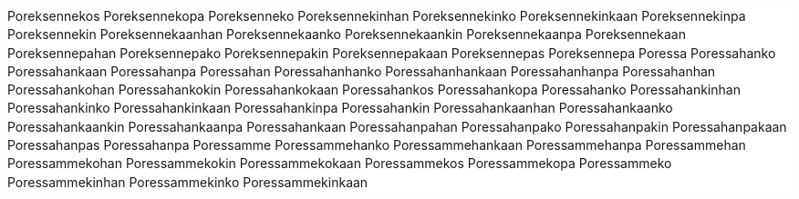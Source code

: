 Poreksennekos
Poreksennekopa
Poreksenneko
Poreksennekinhan
Poreksennekinko
Poreksennekinkaan
Poreksennekinpa
Poreksennekin
Poreksennekaanhan
Poreksennekaanko
Poreksennekaankin
Poreksennekaanpa
Poreksennekaan
Poreksennepahan
Poreksennepako
Poreksennepakin
Poreksennepakaan
Poreksennepas
Poreksennepa
Poressa
Poressahanko
Poressahankaan
Poressahanpa
Poressahan
Poressahanhanko
Poressahanhankaan
Poressahanhanpa
Poressahanhan
Poressahankohan
Poressahankokin
Poressahankokaan
Poressahankos
Poressahankopa
Poressahanko
Poressahankinhan
Poressahankinko
Poressahankinkaan
Poressahankinpa
Poressahankin
Poressahankaanhan
Poressahankaanko
Poressahankaankin
Poressahankaanpa
Poressahankaan
Poressahanpahan
Poressahanpako
Poressahanpakin
Poressahanpakaan
Poressahanpas
Poressahanpa
Poressamme
Poressammehanko
Poressammehankaan
Poressammehanpa
Poressammehan
Poressammekohan
Poressammekokin
Poressammekokaan
Poressammekos
Poressammekopa
Poressammeko
Poressammekinhan
Poressammekinko
Poressammekinkaan